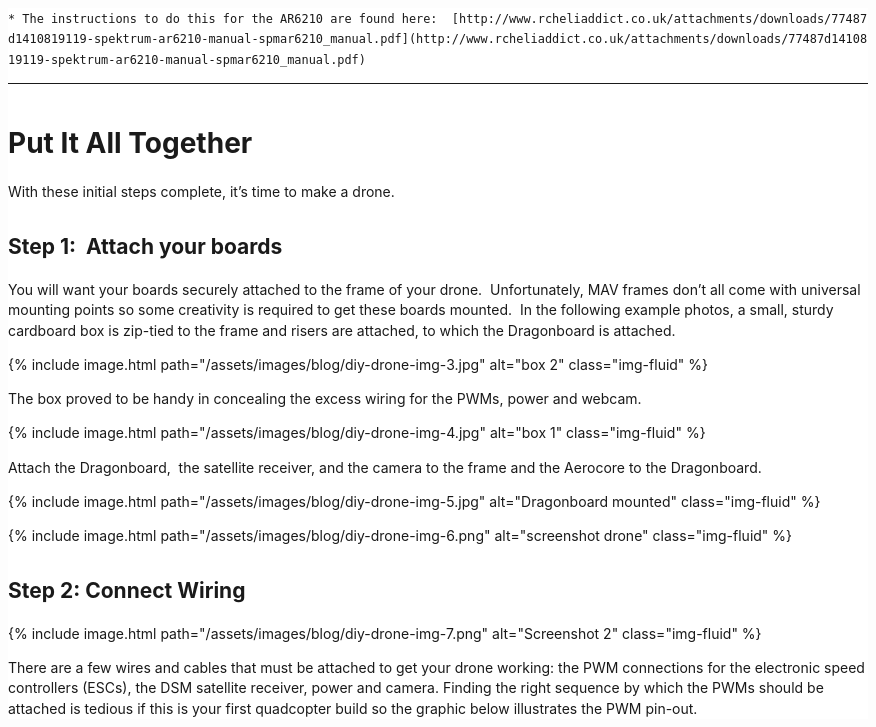 
    * The instructions to do this for the AR6210 are found here:  [http://www.rcheliaddict.co.uk/attachments/downloads/77487d1410819119-spektrum-ar6210-manual-spmar6210_manual.pdf](http://www.rcheliaddict.co.uk/attachments/downloads/77487d1410819119-spektrum-ar6210-manual-spmar6210_manual.pdf)








* * *





# Put It All Together


With these initial steps complete, it’s time to make a drone.  


## Step 1:  Attach your boards


You will want your boards securely attached to the frame of your drone.  Unfortunately, MAV frames don’t all come with universal mounting points so some creativity is required to get these boards mounted.  In the following example photos, a small, sturdy cardboard box is zip-tied to the frame and risers are attached, to which the Dragonboard is attached.  

{% include image.html path="/assets/images/blog/diy-drone-img-3.jpg" alt="box 2" class="img-fluid" %}

The box proved to be handy in concealing the excess wiring for the PWMs, power and webcam.

{% include image.html path="/assets/images/blog/diy-drone-img-4.jpg" alt="box 1" class="img-fluid" %}

Attach the Dragonboard,  the satellite receiver, and the camera to the frame and the Aerocore to the Dragonboard.

{% include image.html path="/assets/images/blog/diy-drone-img-5.jpg" alt="Dragonboard mounted" class="img-fluid" %}

{% include image.html path="/assets/images/blog/diy-drone-img-6.png" alt="screenshot drone" class="img-fluid" %}



## Step 2: Connect Wiring


{% include image.html path="/assets/images/blog/diy-drone-img-7.png" alt="Screenshot 2" class="img-fluid" %}

There are a few wires and cables that must be attached to get your drone working: the PWM connections for the electronic speed controllers (ESCs), the DSM satellite receiver, power and camera. Finding the right sequence by which the PWMs should be attached is tedious if this is your first quadcopter build so the graphic below illustrates the PWM pin-out.
